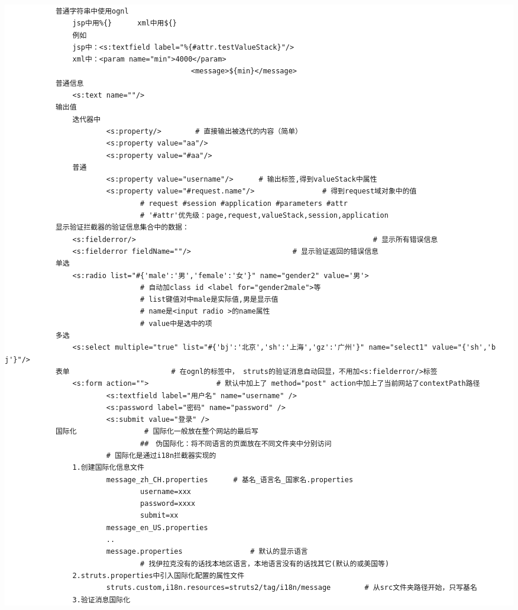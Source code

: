                 普通字符串中使用ognl
                    jsp中用%{}      xml中用${}
                    例如
                    jsp中：<s:textfield label="%{#attr.testValueStack}"/>
                    xml中：<param name="min">4000</param>
                                                <message>${min}</message>
                普通信息
                    <s:text name=""/>
                输出值
                    迭代器中
                            <s:property/>        # 直接输出被迭代的内容（简单）
                            <s:property value="aa"/>
                            <s:property value="#aa"/>
                    普通
                            <s:property value="username"/>      # 输出标签,得到valueStack中属性
                            <s:property value="#request.name"/>                # 得到request域对象中的值
                                    # request #session #application #parameters #attr
                                    # '#attr'优先级：page,request,valueStack,session,application
                显示验证拦截器的验证信息集合中的数据：
                    <s:fielderror/>                                                        # 显示所有错误信息
                    <s:fielderror fieldName=""/>                        # 显示验证返回的错误信息
                单选
                    <s:radio list="#{'male':'男','female':'女'}" name="gender2" value='男'>
                                    # 自动加class id <label for="gender2male">等
                                    # list键值对中male是实际值,男是显示值
                                    # name是<input radio >的name属性
                                    # value中是选中的项
                多选
                    <s:select multiple="true" list="#{'bj':'北京','sh':'上海','gz':'广州'}" name="select1" value="{'sh','bj'}"/>
                表单                        # 在ognl的标签中， struts的验证消息自动回显，不用加<s:fielderror/>标签
                    <s:form action="">                # 默认中加上了 method="post" action中加上了当前网站了contextPath路径
                            <s:textfield label="用户名" name="username" />
                            <s:password label="密码" name="password" />
                            <s:submit value="登录" />
                国际化                # 国际化一般放在整个网站的最后写
                                    ##　伪国际化：将不同语言的页面放在不同文件夹中分别访问
                            # 国际化是通过i18n拦截器实现的
                    1.创建国际化信息文件
                            message_zh_CH.properties      # 基名_语言名_国家名.properties
                                    username=xxx
                                    password=xxxx
                                    submit=xx
                            message_en_US.properties
                            ..
                            message.properties                # 默认的显示语言
                                    # 找伊拉克没有的话找本地区语言，本地语言没有的话找其它(默认的或美国等)
                    2.struts.properties中引入国际化配置的属性文件
                            struts.custom,i18n.resources=struts2/tag/i18n/message        # 从src文件夹路径开始，只写基名
                    3.验证消息国际化